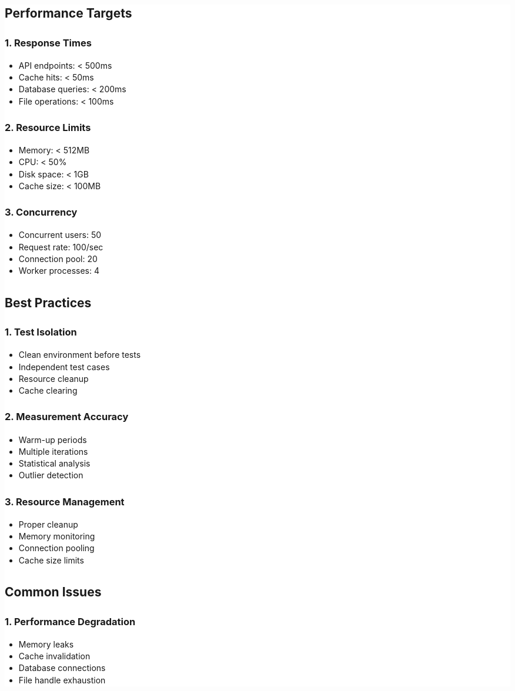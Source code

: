```python
```

## Performance Targets

### 1. Response Times
- API endpoints: < 500ms
- Cache hits: < 50ms
- Database queries: < 200ms
- File operations: < 100ms

### 2. Resource Limits
- Memory: < 512MB
- CPU: < 50%
- Disk space: < 1GB
- Cache size: < 100MB

### 3. Concurrency
- Concurrent users: 50
- Request rate: 100/sec
- Connection pool: 20
- Worker processes: 4

## Best Practices

### 1. Test Isolation
- Clean environment before tests
- Independent test cases
- Resource cleanup
- Cache clearing

### 2. Measurement Accuracy
- Warm-up periods
- Multiple iterations
- Statistical analysis
- Outlier detection

### 3. Resource Management
- Proper cleanup
- Memory monitoring
- Connection pooling
- Cache size limits

## Common Issues

### 1. Performance Degradation
- Memory leaks
- Cache invalidation
- Database connections
- File handle exhaustion
